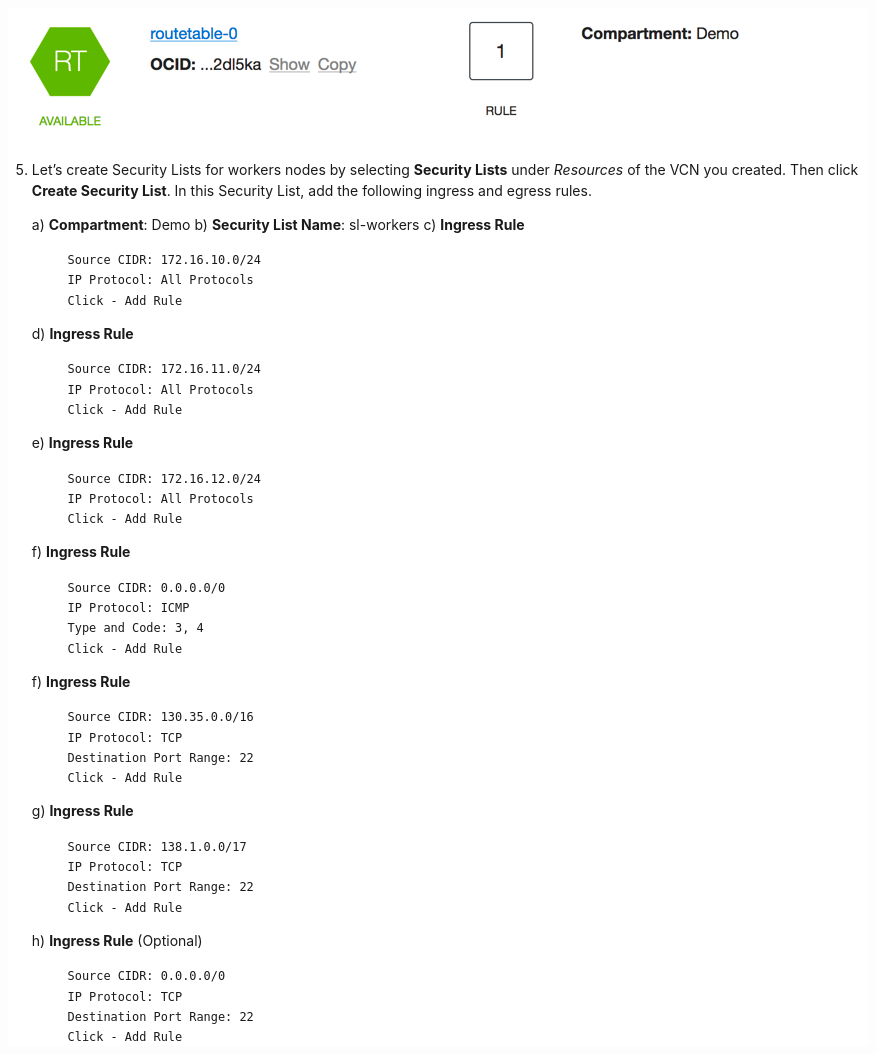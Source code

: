 ![](media/image11.png)

5) Let’s create Security Lists for workers nodes by selecting **Security Lists** under *Resources* of the VCN you created. Then click **Create Security List**. In this Security List, add the following ingress and egress rules. 

	a) **Compartment**: Demo
	b) **Security List Name**: sl-workers
	c) **Ingress Rule**

			Source CIDR: 172.16.10.0/24
			IP Protocol: All Protocols
			Click - Add Rule

	d) **Ingress Rule**

			Source CIDR: 172.16.11.0/24
			IP Protocol: All Protocols
			Click - Add Rule

	e) **Ingress Rule**

			Source CIDR: 172.16.12.0/24
			IP Protocol: All Protocols
			Click - Add Rule

	f) **Ingress Rule**

			Source CIDR: 0.0.0.0/0
			IP Protocol: ICMP
			Type and Code: 3, 4
			Click - Add Rule

	f) **Ingress Rule**

			Source CIDR: 130.35.0.0/16
			IP Protocol: TCP
			Destination Port Range: 22
			Click - Add Rule

	g) **Ingress Rule**

			Source CIDR: 138.1.0.0/17
			IP Protocol: TCP
			Destination Port Range: 22
			Click - Add Rule

	h) **Ingress Rule** (Optional)

			Source CIDR: 0.0.0.0/0
			IP Protocol: TCP
			Destination Port Range: 22
			Click - Add Rule
